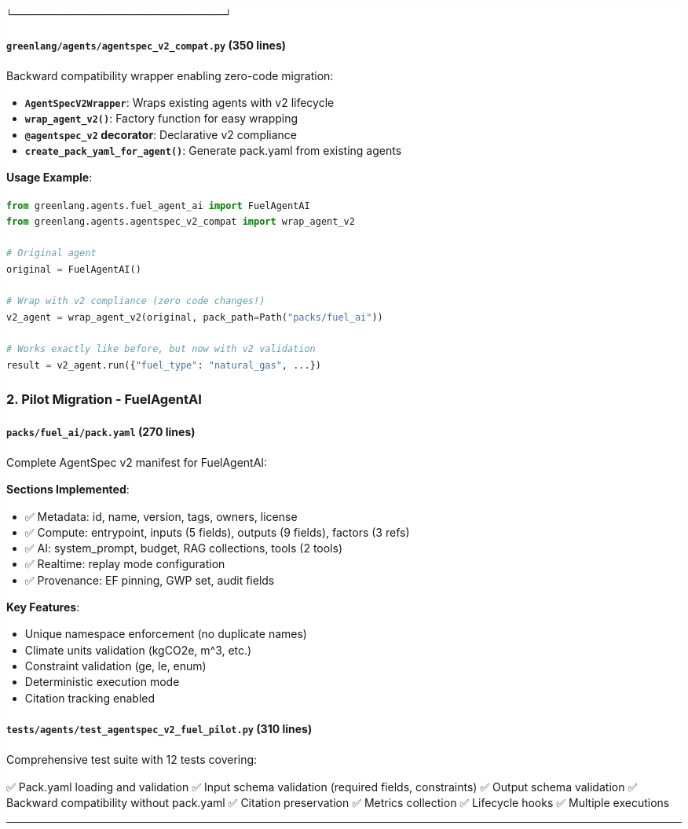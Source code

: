 ```
└──────────────────────────────────────┘
```

#### `greenlang/agents/agentspec_v2_compat.py` (350 lines)
Backward compatibility wrapper enabling zero-code migration:

- **`AgentSpecV2Wrapper`**: Wraps existing agents with v2 lifecycle
- **`wrap_agent_v2()`**: Factory function for easy wrapping
- **`@agentspec_v2` decorator**: Declarative v2 compliance
- **`create_pack_yaml_for_agent()`**: Generate pack.yaml from existing agents

**Usage Example**:
```python
from greenlang.agents.fuel_agent_ai import FuelAgentAI
from greenlang.agents.agentspec_v2_compat import wrap_agent_v2

# Original agent
original = FuelAgentAI()

# Wrap with v2 compliance (zero code changes!)
v2_agent = wrap_agent_v2(original, pack_path=Path("packs/fuel_ai"))

# Works exactly like before, but now with v2 validation
result = v2_agent.run({"fuel_type": "natural_gas", ...})
```

### 2. Pilot Migration - FuelAgentAI

#### `packs/fuel_ai/pack.yaml` (270 lines)
Complete AgentSpec v2 manifest for FuelAgentAI:

**Sections Implemented**:
- ✅ Metadata: id, name, version, tags, owners, license
- ✅ Compute: entrypoint, inputs (5 fields), outputs (9 fields), factors (3 refs)
- ✅ AI: system_prompt, budget, RAG collections, tools (2 tools)
- ✅ Realtime: replay mode configuration
- ✅ Provenance: EF pinning, GWP set, audit fields

**Key Features**:
- Unique namespace enforcement (no duplicate names)
- Climate units validation (kgCO2e, m^3, etc.)
- Constraint validation (ge, le, enum)
- Deterministic execution mode
- Citation tracking enabled

#### `tests/agents/test_agentspec_v2_fuel_pilot.py` (310 lines)
Comprehensive test suite with 12 tests covering:

✅ Pack.yaml loading and validation
✅ Input schema validation (required fields, constraints)
✅ Output schema validation
✅ Backward compatibility without pack.yaml
✅ Citation preservation
✅ Metrics collection
✅ Lifecycle hooks
✅ Multiple executions

---